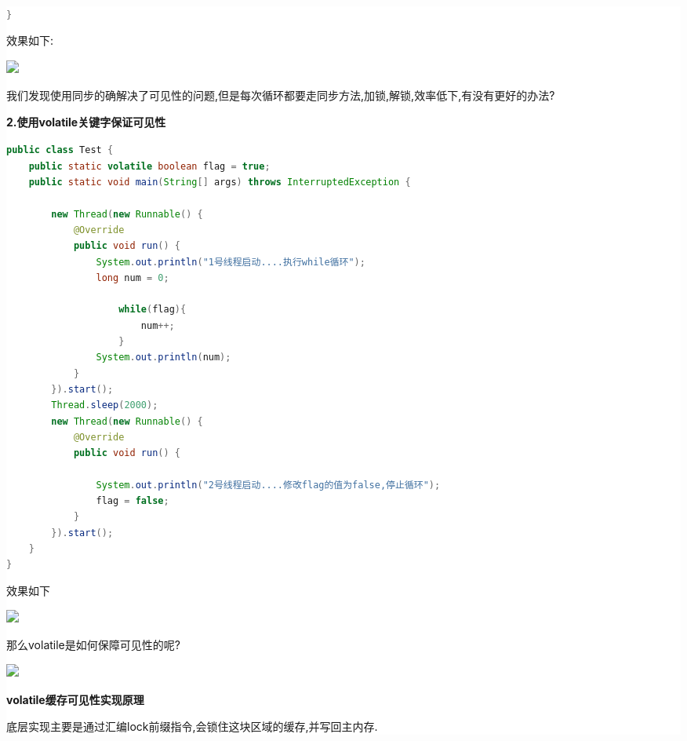 ```java
}
```

效果如下:

![](img/可见性3.png)

我们发现使用同步的确解决了可见性的问题,但是每次循环都要走同步方法,加锁,解锁,效率低下,有没有更好的办法?

**2.使用volatile关键字保证可见性**

```java
public class Test {
    public static volatile boolean flag = true;
    public static void main(String[] args) throws InterruptedException {

        new Thread(new Runnable() {
            @Override
            public void run() {
                System.out.println("1号线程启动....执行while循环");
                long num = 0;

                    while(flag){
                        num++;
                    }
                System.out.println(num);
            }
        }).start();
        Thread.sleep(2000);
        new Thread(new Runnable() {
            @Override
            public void run() {

                System.out.println("2号线程启动....修改flag的值为false,停止循环");
                flag = false;
            }
        }).start();
    }
}

```

效果如下

![](img/可见性4.png)

那么volatile是如何保障可见性的呢?

![](img/volatile可见性.png)

**volatile缓存可见性实现原理**

底层实现主要是通过汇编lock前缀指令,会锁住这块区域的缓存,并写回主内存.
